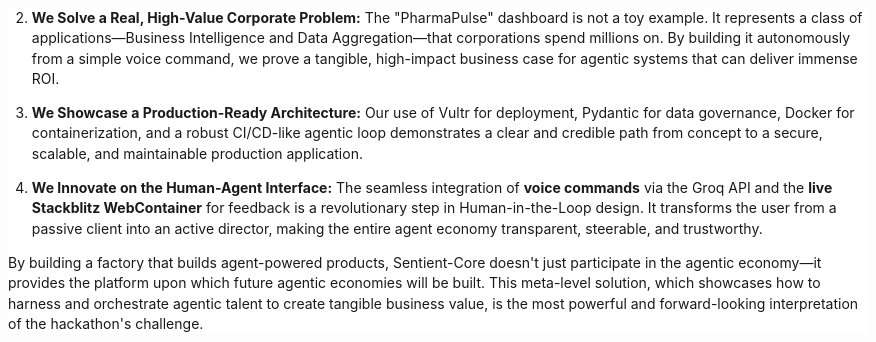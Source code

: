 2.  **We Solve a Real, High-Value Corporate Problem:** The "PharmaPulse" dashboard is not a toy example. It represents a class of applications—Business Intelligence and Data Aggregation—that corporations spend millions on. By building it autonomously from a simple voice command, we prove a tangible, high-impact business case for agentic systems that can deliver immense ROI.

3.  **We Showcase a Production-Ready Architecture:** Our use of Vultr for deployment, Pydantic for data governance, Docker for containerization, and a robust CI/CD-like agentic loop demonstrates a clear and credible path from concept to a secure, scalable, and maintainable production application.

4.  **We Innovate on the Human-Agent Interface:** The seamless integration of **voice commands** via the Groq API and the **live Stackblitz WebContainer** for feedback is a revolutionary step in Human-in-the-Loop design. It transforms the user from a passive client into an active director, making the entire agent economy transparent, steerable, and trustworthy.

By building a factory that builds agent-powered products, Sentient-Core doesn't just participate in the agentic economy—it provides the platform upon which future agentic economies will be built. This meta-level solution, which showcases how to harness and orchestrate agentic talent to create tangible business value, is the most powerful and forward-looking interpretation of the hackathon's challenge.